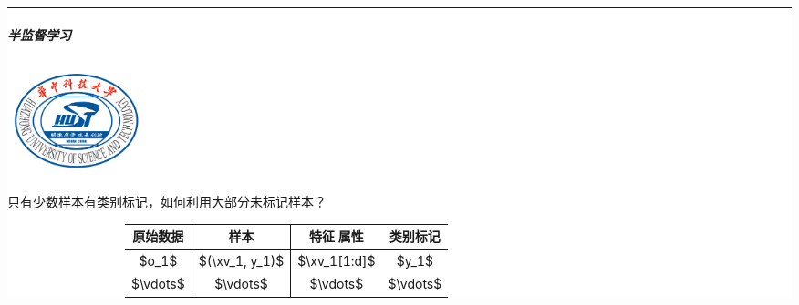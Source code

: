 
<div class="multi_column">
    <div class="title_hr">
        <hr class="hr_top">
        <h5 class="title">半监督学习</h5>
    </div>
    <img class="xiaohui" src="../common/img/xiaohui.png" height=120px>
</div>

只有少数样本有类别标记，如何利用大部分未标记样本？

<table style="width:70%;margin-left:15%">
    <thead>
        <tr>
            <th style="border-right: 1px solid;border-top: 1px solid;text-align:center">原始数据</th>
            <th style="border-top: 1px solid;border-right: 1px solid;text-align:center">样本</th>
            <th style="border-top: 1px solid;text-align:center">特征 属性</th>
            <th style="border-top: 1px solid;text-align:center">类别标记</th>
        </tr>
    </thead>
    <tbody>
        <tr>
            <td style="border-bottom:none;border-right: 1px solid;text-align:center">$o_1$</td>
            <td style="border-bottom:none;border-right: 1px solid;text-align:center">$(\xv_1, y_1)$</td>
            <td style="border-bottom:none;text-align:center">$\xv_1[1:d]$</td>
            <td style="border-bottom:none;text-align:center">$y_1$</td>
        </tr>
        <tr>
            <td style="border-bottom:none;border-right: 1px solid;text-align:center">$\vdots$</td>
            <td style="border-bottom:none;border-right: 1px solid;text-align:center">$\vdots$</td>
            <td style="border-bottom:none;text-align:center">$\vdots$</td>
            <td style="border-bottom:none;text-align:center">$\vdots$</td>
        </tr>